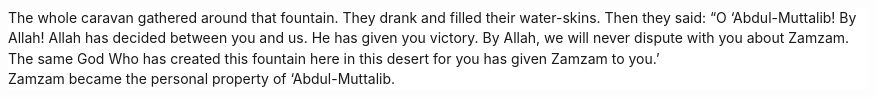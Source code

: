 The whole caravan gathered around that fountain. They drank and filled
their water-skins. Then they said: “O ‘Abdul-Muttalib! By Allah! Allah
has decided between you and us. He has given you victory. By Allah, we
will never dispute with you about Zamzam. The same God Who has created
this fountain here in this desert for you has given Zamzam to you.’  
 Zamzam became the personal property of ‘Abdul-Muttalib.

[^1]: Jabir ibn \`Abdullah al-Ansari is one of the greatest sahabis of
Prophet Muhammed (s.a.w), a first-class traditionist and a most zealous
supporter of Imam Ali ibn Abu Talib (a.s). According to Al-Isti\`ab, he
died at the age of 94 in 74 A.H. (some say in 77 and others in 78), and
his funeral prayers were led by Aban ibn \`Uthman, then governor of
Medina. He was the very last to die from among the Prophet's close
sahaba.

[^2]: He is \`Abd al-Rahman ibn \`Abdullah al-Mas\`udi. He died in 165
A.H./781 A.D. His descendant, Yahya ibn Muhammed ibn Abi \`Obaydah ibn
Ma\`n was one of the major isnad authorities upon whom Abu Ja\`fer
Muhammed ibn Jarir al-Tabari (839 - 923 A.D.) relied in writing his
famous work Tarikh al-rusul wal muluk (history of the Messengers and the
kings).

[^3]: “Negus” means “king” in the Amheric language, title of the supreme
ruler of Abyssinia (Ethiopia).


